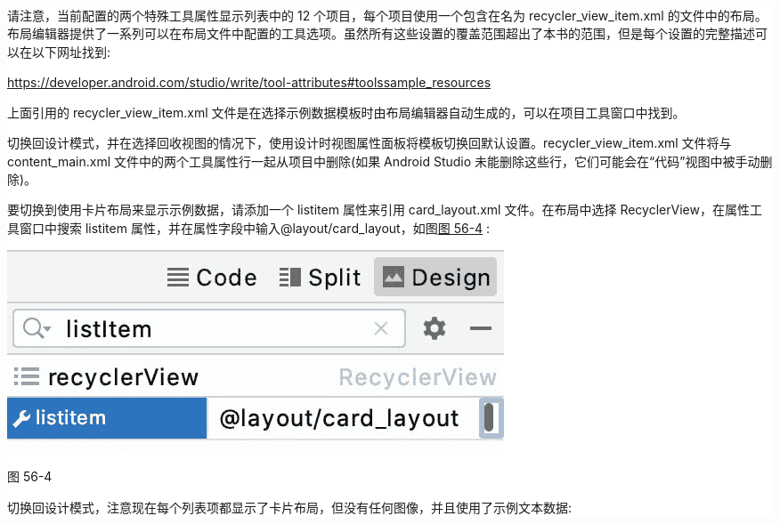 请注意，当前配置的两个特殊工具属性显示列表中的 12 个项目，每个项目使用一个包含在名为 recycler_view_item.xml 的文件中的布局。布局编辑器提供了一系列可以在布局文件中配置的工具选项。虽然所有这些设置的覆盖范围超出了本书的范围，但是每个设置的完整描述可以在以下网址找到:

https://developer.android.com/studio/write/tool-attributes#toolssample_resources

上面引用的 recycler_view_item.xml 文件是在选择示例数据模板时由布局编辑器自动生成的，可以在项目工具窗口中找到。

切换回设计模式，并在选择回收视图的情况下，使用设计时视图属性面板将模板切换回默认设置。recycler_view_item.xml 文件将与 content_main.xml 文件中的两个工具属性行一起从项目中删除(如果 Android Studio 未能删除这些行，它们可能会在“代码”视图中被手动删除)。

要切换到使用卡片布局来显示示例数据，请添加一个 listitem 属性来引用 card_layout.xml 文件。在布局中选择 RecyclerView，在属性工具窗口中搜索 listitem 属性，并在属性字段中输入@layout/card_layout，如图[图 56-4](#_idTextAnchor1117) :

![](img/as_4.1_sample_data_list_item.jpg)

图 56-4

切换回设计模式，注意现在每个列表项都显示了卡片布局，但没有任何图像，并且使用了示例文本数据:
